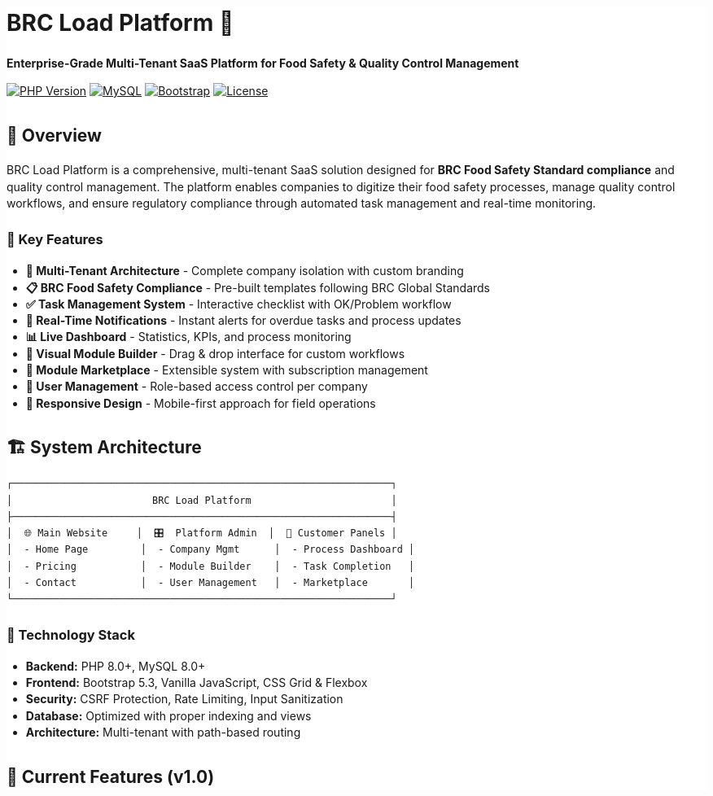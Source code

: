 # BRC Load Platform 🚀

**Enterprise-Grade Multi-Tenant SaaS Platform for Food Safety & Quality Control Management**

[![PHP Version](https://img.shields.io/badge/PHP-8.0%2B-blue.svg)](https://php.net)
[![MySQL](https://img.shields.io/badge/MySQL-8.0%2B-orange.svg)](https://mysql.com)
[![Bootstrap](https://img.shields.io/badge/Bootstrap-5.3-purple.svg)](https://getbootstrap.com)
[![License](https://img.shields.io/badge/License-MIT-green.svg)](LICENSE)

## 📖 Overview

BRC Load Platform is a comprehensive, multi-tenant SaaS solution designed for **BRC Food Safety Standard compliance** and quality control management. The platform enables companies to digitize their food safety processes, manage quality control workflows, and ensure regulatory compliance through automated task management and real-time monitoring.

### 🎯 Key Features

- **🏢 Multi-Tenant Architecture** - Complete company isolation with custom branding
- **📋 BRC Food Safety Compliance** - Pre-built templates following BRC Global Standards
- **✅ Task Management System** - Interactive checklist with OK/Problem workflow
- **🔔 Real-Time Notifications** - Instant alerts for overdue tasks and process updates
- **📊 Live Dashboard** - Statistics, KPIs, and process monitoring
- **🎨 Visual Module Builder** - Drag & drop interface for custom workflows
- **🛒 Module Marketplace** - Extensible system with subscription management
- **👥 User Management** - Role-based access control per company
- **📱 Responsive Design** - Mobile-first approach for field operations

## 🏗️ System Architecture

```
┌─────────────────────────────────────────────────────────────────┐
│                        BRC Load Platform                        │
├─────────────────────────────────────────────────────────────────┤
│  🌐 Main Website     │  🎛️  Platform Admin  │  👥 Customer Panels │
│  - Home Page         │  - Company Mgmt      │  - Process Dashboard │
│  - Pricing           │  - Module Builder    │  - Task Completion   │
│  - Contact           │  - User Management   │  - Marketplace       │
└─────────────────────────────────────────────────────────────────┘
```

### 🔧 Technology Stack

- **Backend:** PHP 8.0+, MySQL 8.0+
- **Frontend:** Bootstrap 5.3, Vanilla JavaScript, CSS Grid & Flexbox
- **Security:** CSRF Protection, Rate Limiting, Input Sanitization
- **Database:** Optimized with proper indexing and views
- **Architecture:** Multi-tenant with path-based routing

## 🚀 Current Features (v1.0)
